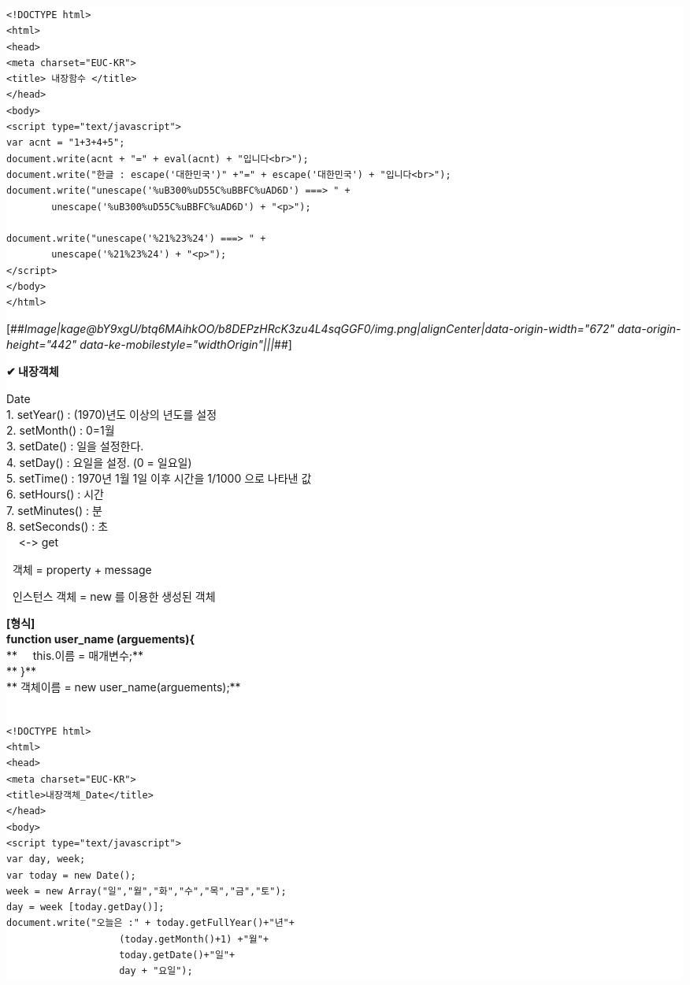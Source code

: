 
```
<!DOCTYPE html>
<html>
<head>
<meta charset="EUC-KR">
<title> 내장함수 </title>
</head>
<body>
<script type="text/javascript">
var acnt = "1+3+4+5";
document.write(acnt + "=" + eval(acnt) + "입니다<br>");
document.write("한글 : escape('대한민국')" +"=" + escape('대한민국') + "입니다<br>");
document.write("unescape('%uB300%uD55C%uBBFC%uAD6D') ===> " +
		unescape('%uB300%uD55C%uBBFC%uAD6D') + "<p>");
		
document.write("unescape('%21%23%24') ===> " +
		unescape('%21%23%24') + "<p>");
</script>
</body>
</html>
```

[##_Image|kage@bY9xgU/btq6MAihkOO/b8DEPzHRcK3zu4L4sqGGF0/img.png|alignCenter|data-origin-width="672" data-origin-height="442" data-ke-mobilestyle="widthOrigin"|||_##]

  
**✔ 내장객체**

  
Date  
1\. setYear() : (1970)년도 이상의 년도를 설정  
2\. setMonth() : 0=1월  
3\. setDate() : 일을 설정한다.  
4. setDay() : 요일을 설정. (0 = 일요일)  
5\. setTime() : 1970년 1월 1일 이후 시간을 1/1000 으로 나타낸 값  
6\. setHours() : 시간  
7\. setMinutes() : 분  
8\. setSeconds() : 초   
    <-> get

  
  객체 = property + message

  인스턴스 객체 = new 를 이용한 생성된 객체

**\[형식\]**  
**function user\_name (arguements){**  
**     this.이름 = 매개변수;**  
** }**  
** 객체이름 = new user\_name(arguements);**  
 

```
<!DOCTYPE html>
<html>
<head>
<meta charset="EUC-KR">
<title>내장객체_Date</title>
</head>
<body>
<script type="text/javascript">
var day, week;
var today = new Date();
week = new Array("일","월","화","수","목","금","토");
day = week [today.getDay()];
document.write("오늘은 :" + today.getFullYear()+"년"+
					(today.getMonth()+1) +"월"+
					today.getDate()+"일"+
					day + "요일");
```